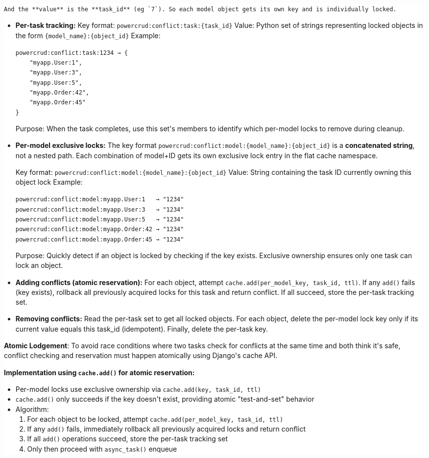    And the **value** is the **task_id** (eg `7`). So each model object gets its own key and is individually locked.

- **Per-task tracking:**
    Key format: `powercrud:conflict:task:{task_id}`
    Value: Python set of strings representing locked objects in the form `{model_name}:{object_id}`
    Example:
    ```
    powercrud:conflict:task:1234 → {
        "myapp.User:1",
        "myapp.User:3",
        "myapp.User:5",
        "myapp.Order:42",
        "myapp.Order:45"
    }
    ```
    Purpose: When the task completes, use this set's members to identify which per-model locks to remove during cleanup.

- **Per-model exclusive locks:**
    The key format `powercrud:conflict:model:{model_name}:{object_id}` is a **concatenated string**, not a nested path. Each combination of model+ID gets its own exclusive lock entry in the flat cache namespace.

    Key format: `powercrud:conflict:model:{model_name}:{object_id}`
    Value: String containing the task ID currently owning this object lock
    Example:
    ```
    powercrud:conflict:model:myapp.User:1   → "1234"
    powercrud:conflict:model:myapp.User:3   → "1234"
    powercrud:conflict:model:myapp.User:5   → "1234"
    powercrud:conflict:model:myapp.Order:42 → "1234"
    powercrud:conflict:model:myapp.Order:45 → "1234"
    ```
    Purpose: Quickly detect if an object is locked by checking if the key exists. Exclusive ownership ensures only one task can lock an object.

- **Adding conflicts (atomic reservation):**
    For each object, attempt `cache.add(per_model_key, task_id, ttl)`. If any `add()` fails (key exists), rollback all previously acquired locks for this task and return conflict. If all succeed, store the per-task tracking set.

- **Removing conflicts:**
    Read the per-task set to get all locked objects. For each object, delete the per-model lock key only if its current value equals this task_id (idempotent). Finally, delete the per-task key.


**Atomic Lodgement**: To avoid race conditions where two tasks check for conflicts at the same time and both think it's safe, conflict checking and reservation must happen atomically using Django's cache API.

**Implementation using `cache.add()` for atomic reservation:**
- Per-model locks use exclusive ownership via `cache.add(key, task_id, ttl)`
- `cache.add()` only succeeds if the key doesn't exist, providing atomic "test-and-set" behavior
- Algorithm:
  1. For each object to be locked, attempt `cache.add(per_model_key, task_id, ttl)`
  2. If any `add()` fails, immediately rollback all previously acquired locks and return conflict
  3. If all `add()` operations succeed, store the per-task tracking set
  4. Only then proceed with `async_task()` enqueue
